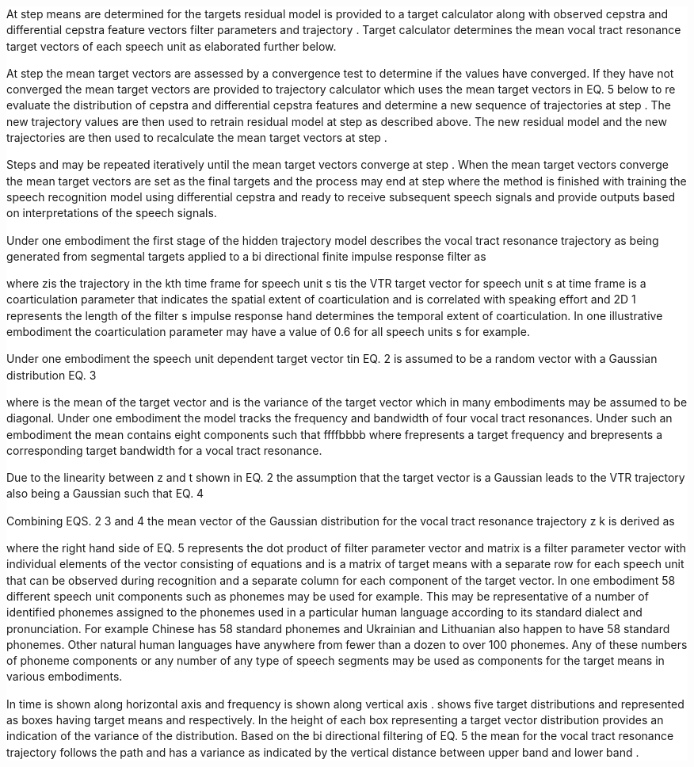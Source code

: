 At step means are determined for the targets residual model is provided to a target calculator along with observed cepstra and differential cepstra feature vectors filter parameters and trajectory . Target calculator determines the mean vocal tract resonance target vectors of each speech unit as elaborated further below.

At step the mean target vectors are assessed by a convergence test to determine if the values have converged. If they have not converged the mean target vectors are provided to trajectory calculator which uses the mean target vectors in EQ. 5 below to re evaluate the distribution of cepstra and differential cepstra features and determine a new sequence of trajectories at step . The new trajectory values are then used to retrain residual model at step as described above. The new residual model and the new trajectories are then used to recalculate the mean target vectors at step .

Steps and may be repeated iteratively until the mean target vectors converge at step . When the mean target vectors converge the mean target vectors are set as the final targets and the process may end at step where the method is finished with training the speech recognition model using differential cepstra and ready to receive subsequent speech signals and provide outputs based on interpretations of the speech signals.

Under one embodiment the first stage of the hidden trajectory model describes the vocal tract resonance trajectory as being generated from segmental targets applied to a bi directional finite impulse response filter as 

where zis the trajectory in the kth time frame for speech unit s tis the VTR target vector for speech unit s at time frame is a coarticulation parameter that indicates the spatial extent of coarticulation and is correlated with speaking effort and 2D 1 represents the length of the filter s impulse response hand determines the temporal extent of coarticulation. In one illustrative embodiment the coarticulation parameter may have a value of 0.6 for all speech units s for example.

Under one embodiment the speech unit dependent target vector tin EQ. 2 is assumed to be a random vector with a Gaussian distribution EQ. 3 

where is the mean of the target vector and is the variance of the target vector which in many embodiments may be assumed to be diagonal. Under one embodiment the model tracks the frequency and bandwidth of four vocal tract resonances. Under such an embodiment the mean contains eight components such that ffffbbbb where frepresents a target frequency and brepresents a corresponding target bandwidth for a vocal tract resonance.

Due to the linearity between z and t shown in EQ. 2 the assumption that the target vector is a Gaussian leads to the VTR trajectory also being a Gaussian such that EQ. 4 

Combining EQS. 2 3 and 4 the mean vector of the Gaussian distribution for the vocal tract resonance trajectory z k is derived as 

where the right hand side of EQ. 5 represents the dot product of filter parameter vector and matrix is a filter parameter vector with individual elements of the vector consisting of equations and is a matrix of target means with a separate row for each speech unit that can be observed during recognition and a separate column for each component of the target vector. In one embodiment 58 different speech unit components such as phonemes may be used for example. This may be representative of a number of identified phonemes assigned to the phonemes used in a particular human language according to its standard dialect and pronunciation. For example Chinese has 58 standard phonemes and Ukrainian and Lithuanian also happen to have 58 standard phonemes. Other natural human languages have anywhere from fewer than a dozen to over 100 phonemes. Any of these numbers of phoneme components or any number of any type of speech segments may be used as components for the target means in various embodiments.

In time is shown along horizontal axis and frequency is shown along vertical axis . shows five target distributions and represented as boxes having target means and respectively. In the height of each box representing a target vector distribution provides an indication of the variance of the distribution. Based on the bi directional filtering of EQ. 5 the mean for the vocal tract resonance trajectory follows the path and has a variance as indicated by the vertical distance between upper band and lower band .
